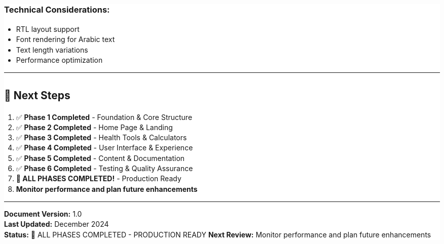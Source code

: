 ### **Technical Considerations:**
- RTL layout support
- Font rendering for Arabic text
- Text length variations
- Performance optimization

---

## 🚀 **Next Steps**

1. ✅ **Phase 1 Completed** - Foundation & Core Structure
2. ✅ **Phase 2 Completed** - Home Page & Landing
3. ✅ **Phase 3 Completed** - Health Tools & Calculators
4. ✅ **Phase 4 Completed** - User Interface & Experience
5. ✅ **Phase 5 Completed** - Content & Documentation
6. ✅ **Phase 6 Completed** - Testing & Quality Assurance
7. **🎉 ALL PHASES COMPLETED!** - Production Ready
8. **Monitor performance and plan future enhancements**

---

**Document Version:** 1.0  
**Last Updated:** December 2024  
**Status:** 🎉 ALL PHASES COMPLETED - PRODUCTION READY
**Next Review:** Monitor performance and plan future enhancements
